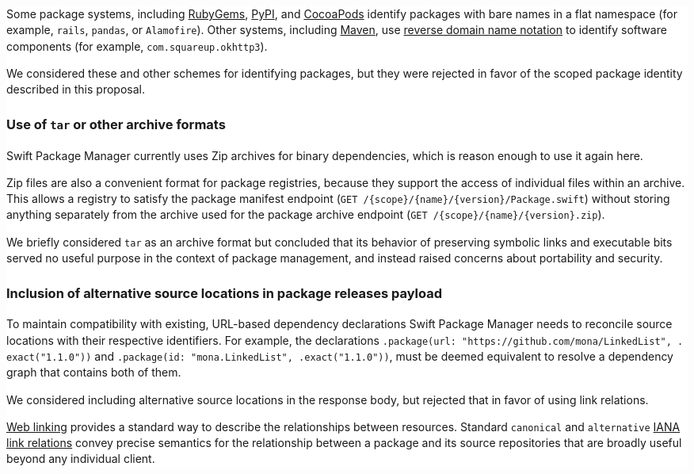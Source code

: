 Some package systems,
including [RubyGems], [PyPI], and [CocoaPods]
identify packages with bare names in a flat namespace
(for example, `rails`, `pandas`, or `Alamofire`).
Other systems,
including [Maven],
use [reverse domain name notation] to identify software components
(for example, `com.squareup.okhttp3`).

We considered these and other schemes for identifying packages,
but they were rejected in favor of the scoped package identity
described in this proposal.

### Use of `tar` or other archive formats

Swift Package Manager currently uses Zip archives for binary dependencies,
which is reason enough to use it again here.

Zip files are also a convenient format for package registries,
because they support the access of individual files within an archive.
This allows a registry to satisfy
the package manifest endpoint
(`GET /{scope}/{name}/{version}/Package.swift`)
without storing anything separately from the archive used for the
package archive endpoint
(`GET /{scope}/{name}/{version}.zip`).

We briefly considered `tar` as an archive format
but concluded that its behavior of preserving symbolic links and executable bits
served no useful purpose in the context of package management,
and instead raised concerns about portability and security.

### Inclusion of alternative source locations in package releases payload

To maintain compatibility with existing, URL-based dependency declarations
Swift Package Manager needs to reconcile source locations
with their respective identifiers.
For example,
the declarations
`.package(url: "https://github.com/mona/LinkedList", .exact("1.1.0"))` and
`.package(id: "mona.LinkedList", .exact("1.1.0"))`,
must be deemed equivalent
to resolve a dependency graph that contains both of them.

We considered including alternative source locations in the response body,
but rejected that in favor of using link relations.

[Web linking][RFC 8288] provides a standard way to
describe the relationships between resources.
Standard `canonical` and `alternative` [IANA link relations]
convey precise semantics for
the relationship between a package and its source repositories
that are broadly useful beyond any individual client.


[AWS CodeArtifact]: https://aws.amazon.com/codeartifact/
[BCP 13]: https://tools.ietf.org/html/rfc6838 "Media Type Specifications and Registration Procedures"
[CDN]: https://en.wikipedia.org/wiki/Content_delivery_network "Content delivery network"
[checksum database]: https://sum.golang.org "Go Module Mirror, Index, and Checksum Database"
[CocoaPods]: https://cocoapods.org "A dependency manager for Swift and Objective-C Cocoa projects"
[crates.io]: https://crates.io "crates.io: The Rust community’s crate registry"
[Docker Hub]: https://hub.docker.com
[GPG]: https://gnupg.org
[homograph attacks]: https://en.wikipedia.org/wiki/IDN_homograph_attack
[http header injection]: https://en.wikipedia.org/wiki/HTTP_header_injection
[IANA link relations]: https://www.iana.org/assignments/link-relations/link-relations.xhtml "IANA Link Relation Types"
[ICANN]: https://www.icann.org
[JFrog Artifactory]: https://jfrog.com/artifactory/
[JSON-LD]: https://w3c.github.io/json-ld-syntax/ "JSON-LD 1.1: A JSON-based Serialization for Linked Data"
[left-pad]: https://qz.com/646467/how-one-programmer-broke-the-internet-by-deleting-a-tiny-piece-of-code/ "How one programmer broke the internet by deleting a tiny piece of code"
[Maven]: https://maven.apache.org
[npm]: https://www.npmjs.com "The npm Registry"
[offline cache]: https://yarnpkg.com/features/offline-cache "Offline Cache | Yarn - Package Manager"
[PyPI]: https://pypi.org "PyPI: The Python Package Index"
[reverse domain name notation]: https://en.wikipedia.org/wiki/Reverse_domain_name_notation
[RFC 2119]: https://tools.ietf.org/html/rfc2119 "Key words for use in RFCs to Indicate Requirement Levels"
[RFC 3230]: https://tools.ietf.org/html/rfc5843 "Instance Digests in HTTP"
[RFC 3492]: https://tools.ietf.org/html/rfc3492 "Punycode: A Bootstring encoding of Unicode for Internationalized Domain Names in Applications (IDNA)"
[RFC 3986]: https://tools.ietf.org/html/rfc3986 "Uniform Resource Identifier (URI): Generic Syntax"
[RFC 3987]: https://tools.ietf.org/html/rfc3987 "Internationalized Resource Identifiers (IRIs)"
[RFC 5234]: https://tools.ietf.org/html/rfc5234 "Augmented BNF for Syntax Specifications: ABNF"
[RFC 5843]: https://tools.ietf.org/html/rfc5843 "Additional Hash Algorithms for HTTP Instance Digests"
[RFC 6249]: https://tools.ietf.org/html/rfc6249 "Metalink/HTTP: Mirrors and Hashes"
[RFC 6570]: https://tools.ietf.org/html/rfc6570 "URI Template"
[RFC 6749]: https://tools.ietf.org/html/rfc6749 "The OAuth 2.0 Authorization Framework"
[RFC 7230]: https://tools.ietf.org/html/rfc7230 "Hypertext Transfer Protocol (HTTP/1.1): Message Syntax and Routing"
[RFC 7231]: https://tools.ietf.org/html/rfc7231 "Hypertext Transfer Protocol (HTTP/1.1): Semantics and Content"
[RFC 7233]: https://tools.ietf.org/html/rfc7233 "Hypertext Transfer Protocol (HTTP/1.1): Range Requests"
[RFC 7234]: https://tools.ietf.org/html/rfc7234 "Hypertext Transfer Protocol (HTTP/1.1): Caching"
[RFC 7807]: https://tools.ietf.org/html/rfc7807 "Problem Details for HTTP APIs"
[RFC 8288]: https://tools.ietf.org/html/rfc8288 "Web Linking"
[RFC 8446]: https://tools.ietf.org/html/rfc8446 "The Transport Layer Security (TLS) Protocol Version 1.3"
[RubyGems]: https://rubygems.org "RubyGems: The Ruby community’s gem hosting service"
[Schema.org]: https://schema.org/
[scp-url]: https://git-scm.com/book/en/v2/Git-on-the-Server-The-Protocols#_the_ssh_protocol
[SE-0219]: https://github.com/apple/swift-evolution/blob/main/proposals/0219-package-manager-dependency-mirroring.md "Package Manager Dependency Mirroring"
[SE-0272]: https://github.com/apple/swift-evolution/blob/main/proposals/0272-swiftpm-binary-dependencies.md "Package Manager Binary Dependencies"
[SE-0301]: https://github.com/apple/swift-evolution/blob/main/proposals/0301-package-editing-commands.md "Package Editor Commands"
[SE-0305]: https://github.com/apple/swift-evolution/blob/main/proposals/0305-swiftpm-binary-target-improvements.md "Package Manager Binary Target Improvements"
[secret scanning]: https://docs.github.com/en/github/administering-a-repository/about-secret-scanning
[SemVer]: https://semver.org/ "Semantic Versioning"
[SoftwareSourceCode]: https://schema.org/SoftwareSourceCode
[STRIDE]: https://en.wikipedia.org/wiki/STRIDE_(security) "STRIDE (security)"
[thundering herd effect]: https://en.wikipedia.org/wiki/Thundering_herd_problem "Thundering herd problem"
[TOFU]: https://en.wikipedia.org/wiki/Trust_on_first_use "Trust on First Use"
[transparent log]: https://research.swtch.com/tlog
[typosquatting]: https://en.wikipedia.org/wiki/Typosquatting
[UTI]: https://en.wikipedia.org/wiki/Uniform_Type_Identifier
[version-specific-manifest-selection]: https://github.com/apple/swift-package-manager/blob/main/Documentation/Usage.md#version-specific-manifest-selection "Swift Package Manager - Version-specific Manifest Selection"
[version-specific-tag-selection]: https://github.com/apple/swift-package-manager/blob/main/Documentation/Usage.md#version-specific-tag-selection "Swift Package Manager - Version-specific Tag Selection"
[XCFramework]: https://developer.apple.com/videos/play/wwdc2019/416/ "WWDC 2019 Session 416: Binary Frameworks in Swift"
[xss]: https://en.wikipedia.org/wiki/Cross-site_scripting
[Zip bomb]: https://en.wikipedia.org/wiki/Zip_bomb "Zip bomb"
[Zip Slip]: https://snyk.io/research/zip-slip-vulnerability "Zip Slip Vulnerability"